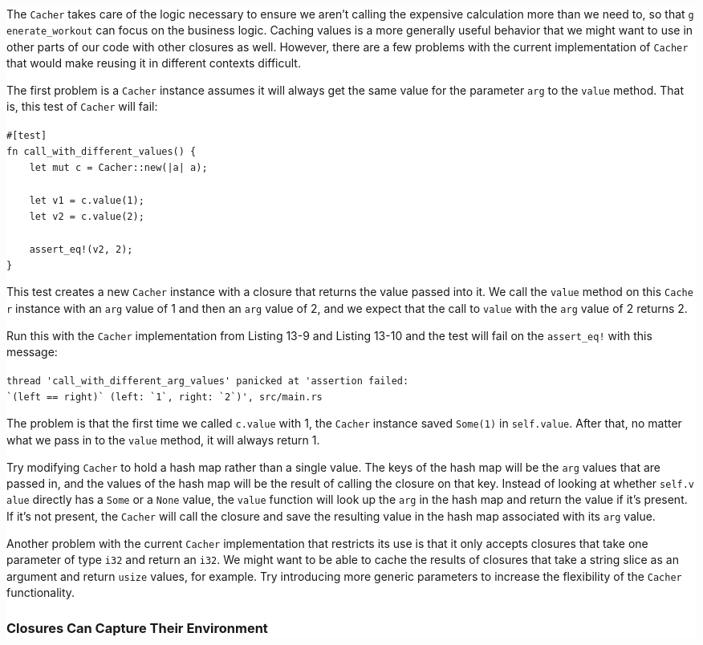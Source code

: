 The `Cacher` takes care of the logic necessary to ensure we aren’t calling the
expensive calculation more than we need to, so that `generate_workout` can
focus on the business logic. Caching values is a more generally useful behavior
that we might want to use in other parts of our code with other closures as
well. However, there are a few problems with the current implementation of
`Cacher` that would make reusing it in different contexts difficult.

The first problem is a `Cacher` instance assumes it will always get the same
value for the parameter `arg` to the `value` method. That is, this test of
`Cacher` will fail:

```
#[test]
fn call_with_different_values() {
    let mut c = Cacher::new(|a| a);

    let v1 = c.value(1);
    let v2 = c.value(2);

    assert_eq!(v2, 2);
}
```

This test creates a new `Cacher` instance with a closure that returns the value
passed into it. We call the `value` method on this `Cacher` instance with
an `arg` value of 1 and then an `arg` value of 2, and we expect that the call
to `value` with the `arg` value of 2 returns 2.

Run this with the `Cacher` implementation from Listing 13-9 and Listing 13-10
and the test will fail on the `assert_eq!` with this message:

```
thread 'call_with_different_arg_values' panicked at 'assertion failed:
`(left == right)` (left: `1`, right: `2`)', src/main.rs
```

The problem is that the first time we called `c.value` with 1, the `Cacher`
instance saved `Some(1)` in `self.value`. After that, no matter what we pass
in to the `value` method, it will always return 1.

Try modifying `Cacher` to hold a hash map rather than a single value. The keys
of the hash map will be the `arg` values that are passed in, and the values of
the hash map will be the result of calling the closure on that key. Instead of
looking at whether `self.value` directly has a `Some` or a `None` value, the
`value` function will look up the `arg` in the hash map and return the value if
it’s present. If it’s not present, the `Cacher` will call the closure and save
the resulting value in the hash map associated with its `arg` value.

Another problem with the current `Cacher` implementation that restricts its use
is that it only accepts closures that take one parameter of type `i32` and
return an `i32`. We might want to be able to cache the results of closures that
take a string slice as an argument and return `usize` values, for example. Try
introducing more generic parameters to increase the flexibility of the `Cacher`
functionality.

### Closures Can Capture Their Environment
